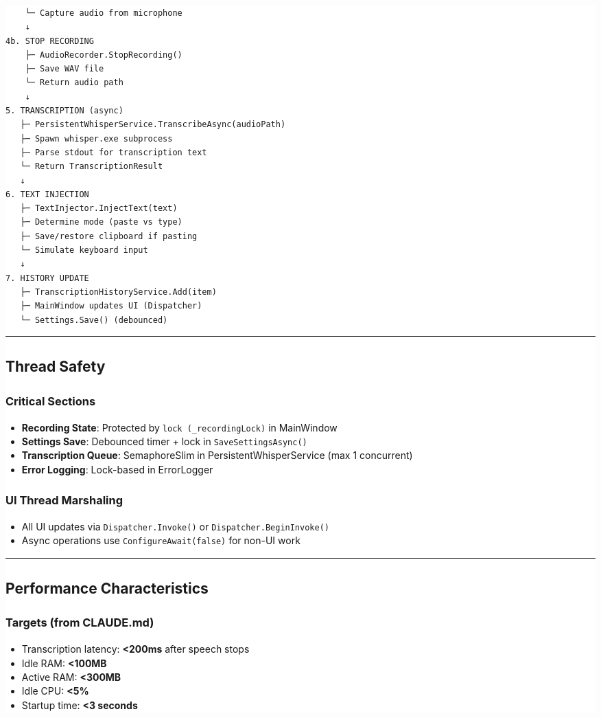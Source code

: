 ```
    └─ Capture audio from microphone
    ↓
4b. STOP RECORDING
    ├─ AudioRecorder.StopRecording()
    ├─ Save WAV file
    └─ Return audio path
    ↓
5. TRANSCRIPTION (async)
   ├─ PersistentWhisperService.TranscribeAsync(audioPath)
   ├─ Spawn whisper.exe subprocess
   ├─ Parse stdout for transcription text
   └─ Return TranscriptionResult
   ↓
6. TEXT INJECTION
   ├─ TextInjector.InjectText(text)
   ├─ Determine mode (paste vs type)
   ├─ Save/restore clipboard if pasting
   └─ Simulate keyboard input
   ↓
7. HISTORY UPDATE
   ├─ TranscriptionHistoryService.Add(item)
   ├─ MainWindow updates UI (Dispatcher)
   └─ Settings.Save() (debounced)
```

---

## Thread Safety

### Critical Sections
- **Recording State**: Protected by `lock (_recordingLock)` in MainWindow
- **Settings Save**: Debounced timer + lock in `SaveSettingsAsync()`
- **Transcription Queue**: SemaphoreSlim in PersistentWhisperService (max 1 concurrent)
- **Error Logging**: Lock-based in ErrorLogger

### UI Thread Marshaling
- All UI updates via `Dispatcher.Invoke()` or `Dispatcher.BeginInvoke()`
- Async operations use `ConfigureAwait(false)` for non-UI work

---

## Performance Characteristics

### Targets (from CLAUDE.md)
- Transcription latency: **<200ms** after speech stops
- Idle RAM: **<100MB**
- Active RAM: **<300MB**
- Idle CPU: **<5%**
- Startup time: **<3 seconds**
